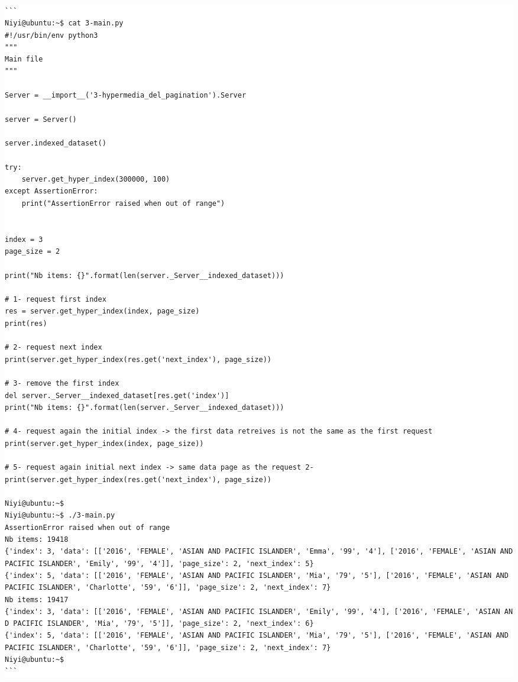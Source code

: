     ```
    Niyi@ubuntu:~$ cat 3-main.py
    #!/usr/bin/env python3
    """
    Main file
    """
    
    Server = __import__('3-hypermedia_del_pagination').Server
    
    server = Server()
    
    server.indexed_dataset()
    
    try:
        server.get_hyper_index(300000, 100)
    except AssertionError:
        print("AssertionError raised when out of range")        
    
    
    index = 3
    page_size = 2
    
    print("Nb items: {}".format(len(server._Server__indexed_dataset)))
    
    # 1- request first index
    res = server.get_hyper_index(index, page_size)
    print(res)
    
    # 2- request next index
    print(server.get_hyper_index(res.get('next_index'), page_size))
    
    # 3- remove the first index
    del server._Server__indexed_dataset[res.get('index')]
    print("Nb items: {}".format(len(server._Server__indexed_dataset)))
    
    # 4- request again the initial index -> the first data retreives is not the same as the first request
    print(server.get_hyper_index(index, page_size))
    
    # 5- request again initial next index -> same data page as the request 2-
    print(server.get_hyper_index(res.get('next_index'), page_size))
    
    Niyi@ubuntu:~$ 
    Niyi@ubuntu:~$ ./3-main.py
    AssertionError raised when out of range
    Nb items: 19418
    {'index': 3, 'data': [['2016', 'FEMALE', 'ASIAN AND PACIFIC ISLANDER', 'Emma', '99', '4'], ['2016', 'FEMALE', 'ASIAN AND PACIFIC ISLANDER', 'Emily', '99', '4']], 'page_size': 2, 'next_index': 5}
    {'index': 5, 'data': [['2016', 'FEMALE', 'ASIAN AND PACIFIC ISLANDER', 'Mia', '79', '5'], ['2016', 'FEMALE', 'ASIAN AND PACIFIC ISLANDER', 'Charlotte', '59', '6']], 'page_size': 2, 'next_index': 7}
    Nb items: 19417
    {'index': 3, 'data': [['2016', 'FEMALE', 'ASIAN AND PACIFIC ISLANDER', 'Emily', '99', '4'], ['2016', 'FEMALE', 'ASIAN AND PACIFIC ISLANDER', 'Mia', '79', '5']], 'page_size': 2, 'next_index': 6}
    {'index': 5, 'data': [['2016', 'FEMALE', 'ASIAN AND PACIFIC ISLANDER', 'Mia', '79', '5'], ['2016', 'FEMALE', 'ASIAN AND PACIFIC ISLANDER', 'Charlotte', '59', '6']], 'page_size': 2, 'next_index': 7}
    Niyi@ubuntu:~$ 
    ```
